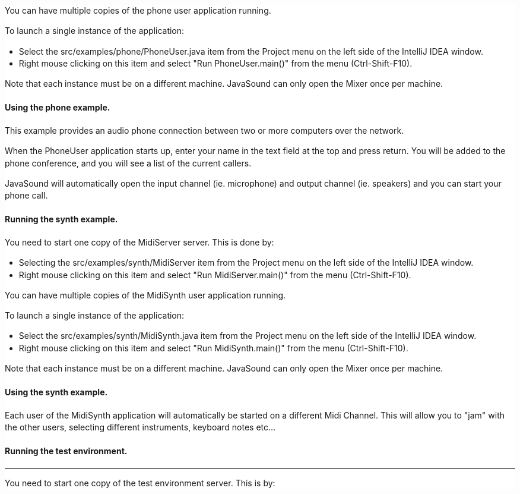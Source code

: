 You can have multiple copies of the phone user application running.

To launch a single instance of the application:

* Select the src/examples/phone/PhoneUser.java item from the Project menu
  on the left side of the IntelliJ IDEA window.
* Right mouse clicking on this item and select "Run PhoneUser.main()"
  from the menu (Ctrl-Shift-F10).

Note that each instance must be on a different machine. JavaSound can
only open the Mixer once per machine.

#### Using the phone example.

This example provides an audio phone connection between two or more computers
over the network.

When the PhoneUser application starts up, enter your name in the text field
at the top and press return. You will be added to the phone conference, and
you will see a list of the current callers.

JavaSound will automatically open the input channel (ie. microphone) and
output channel (ie. speakers) and you can start your phone call.


#### Running the synth example.

You need to start one copy of the MidiServer server. This is done by:

* Selecting the src/examples/synth/MidiServer item from the Project menu on
  the left side of the IntelliJ IDEA window.
* Right mouse clicking on this item and select "Run MidiServer.main()"
  from the menu (Ctrl-Shift-F10).

You can have multiple copies of the MidiSynth user application running.

To launch a single instance of the application:

* Select the src/examples/synth/MidiSynth.java item from the Project menu
  on the left side of the IntelliJ IDEA window.
* Right mouse clicking on this item and select "Run MidiSynth.main()"
  from the menu (Ctrl-Shift-F10).

Note that each instance must be on a different machine. JavaSound can
only open the Mixer once per machine.


#### Using the synth example.

Each user of the MidiSynth application will automatically be started on a
different Midi Channel. This will allow you to "jam" with the other users,
selecting different instruments, keyboard notes etc...


#### Running the test environment.
-----------------------------------

You need to start one copy of the test environment server. This is by:
